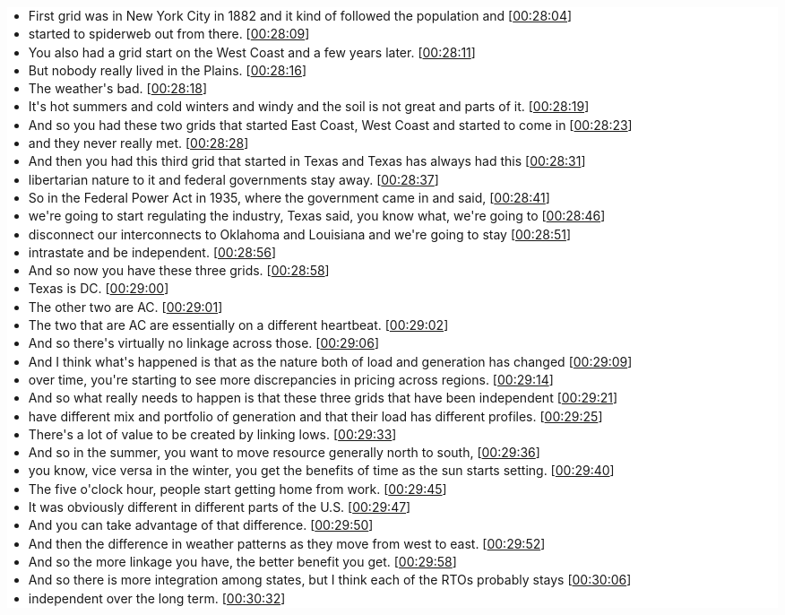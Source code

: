 *  First grid was in New York City in 1882 and it kind of followed the population and [[00:28:04](https://www.youtube.com/watch?v=rml8ZaP8XpQ&t=1684.68s)]
*  started to spiderweb out from there. [[00:28:09](https://www.youtube.com/watch?v=rml8ZaP8XpQ&t=1689.0800000000002s)]
*  You also had a grid start on the West Coast and a few years later. [[00:28:11](https://www.youtube.com/watch?v=rml8ZaP8XpQ&t=1691.5600000000002s)]
*  But nobody really lived in the Plains. [[00:28:16](https://www.youtube.com/watch?v=rml8ZaP8XpQ&t=1696.36s)]
*  The weather's bad. [[00:28:18](https://www.youtube.com/watch?v=rml8ZaP8XpQ&t=1698.68s)]
*  It's hot summers and cold winters and windy and the soil is not great and parts of it. [[00:28:19](https://www.youtube.com/watch?v=rml8ZaP8XpQ&t=1699.56s)]
*  And so you had these two grids that started East Coast, West Coast and started to come in [[00:28:23](https://www.youtube.com/watch?v=rml8ZaP8XpQ&t=1703.8799999999999s)]
*  and they never really met. [[00:28:28](https://www.youtube.com/watch?v=rml8ZaP8XpQ&t=1708.9199999999998s)]
*  And then you had this third grid that started in Texas and Texas has always had this [[00:28:31](https://www.youtube.com/watch?v=rml8ZaP8XpQ&t=1711.24s)]
*  libertarian nature to it and federal governments stay away. [[00:28:37](https://www.youtube.com/watch?v=rml8ZaP8XpQ&t=1717.0s)]
*  So in the Federal Power Act in 1935, where the government came in and said, [[00:28:41](https://www.youtube.com/watch?v=rml8ZaP8XpQ&t=1721.32s)]
*  we're going to start regulating the industry, Texas said, you know what, we're going to [[00:28:46](https://www.youtube.com/watch?v=rml8ZaP8XpQ&t=1726.6s)]
*  disconnect our interconnects to Oklahoma and Louisiana and we're going to stay [[00:28:51](https://www.youtube.com/watch?v=rml8ZaP8XpQ&t=1731.16s)]
*  intrastate and be independent. [[00:28:56](https://www.youtube.com/watch?v=rml8ZaP8XpQ&t=1736.36s)]
*  And so now you have these three grids. [[00:28:58](https://www.youtube.com/watch?v=rml8ZaP8XpQ&t=1738.04s)]
*  Texas is DC. [[00:29:00](https://www.youtube.com/watch?v=rml8ZaP8XpQ&t=1740.04s)]
*  The other two are AC. [[00:29:01](https://www.youtube.com/watch?v=rml8ZaP8XpQ&t=1741.16s)]
*  The two that are AC are essentially on a different heartbeat. [[00:29:02](https://www.youtube.com/watch?v=rml8ZaP8XpQ&t=1742.52s)]
*  And so there's virtually no linkage across those. [[00:29:06](https://www.youtube.com/watch?v=rml8ZaP8XpQ&t=1746.2s)]
*  And I think what's happened is that as the nature both of load and generation has changed [[00:29:09](https://www.youtube.com/watch?v=rml8ZaP8XpQ&t=1749.4s)]
*  over time, you're starting to see more discrepancies in pricing across regions. [[00:29:14](https://www.youtube.com/watch?v=rml8ZaP8XpQ&t=1754.92s)]
*  And so what really needs to happen is that these three grids that have been independent [[00:29:21](https://www.youtube.com/watch?v=rml8ZaP8XpQ&t=1761.64s)]
*  have different mix and portfolio of generation and that their load has different profiles. [[00:29:25](https://www.youtube.com/watch?v=rml8ZaP8XpQ&t=1765.96s)]
*  There's a lot of value to be created by linking lows. [[00:29:33](https://www.youtube.com/watch?v=rml8ZaP8XpQ&t=1773.24s)]
*  And so in the summer, you want to move resource generally north to south, [[00:29:36](https://www.youtube.com/watch?v=rml8ZaP8XpQ&t=1776.84s)]
*  you know, vice versa in the winter, you get the benefits of time as the sun starts setting. [[00:29:40](https://www.youtube.com/watch?v=rml8ZaP8XpQ&t=1780.4399999999998s)]
*  The five o'clock hour, people start getting home from work. [[00:29:45](https://www.youtube.com/watch?v=rml8ZaP8XpQ&t=1785.1599999999999s)]
*  It was obviously different in different parts of the U.S. [[00:29:47](https://www.youtube.com/watch?v=rml8ZaP8XpQ&t=1787.9599999999998s)]
*  And you can take advantage of that difference. [[00:29:50](https://www.youtube.com/watch?v=rml8ZaP8XpQ&t=1790.12s)]
*  And then the difference in weather patterns as they move from west to east. [[00:29:52](https://www.youtube.com/watch?v=rml8ZaP8XpQ&t=1792.9199999999998s)]
*  And so the more linkage you have, the better benefit you get. [[00:29:58](https://www.youtube.com/watch?v=rml8ZaP8XpQ&t=1798.28s)]
*  And so there is more integration among states, but I think each of the RTOs probably stays [[00:30:06](https://www.youtube.com/watch?v=rml8ZaP8XpQ&t=1806.12s)]
*  independent over the long term. [[00:30:32](https://www.youtube.com/watch?v=rml8ZaP8XpQ&t=1832.84s)]